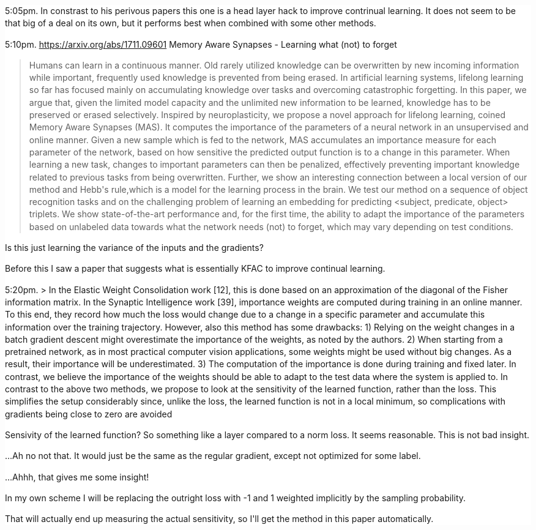 5:05pm. In constrast to his perivous papers this one is a head layer hack to improve contrinual learning. It does not seem to be that big of a deal on its own, but it performs best when combined with some other methods.

5:10pm. https://arxiv.org/abs/1711.09601
Memory Aware Synapses - Learning what (not) to forget

> Humans can learn in a continuous manner. Old rarely utilized knowledge can be overwritten by new incoming information while important, frequently used knowledge is prevented from being erased. In artificial learning systems, lifelong learning so far has focused mainly on accumulating knowledge over tasks and overcoming catastrophic forgetting. In this paper, we argue that, given the limited model capacity and the unlimited new information to be learned, knowledge has to be preserved or erased selectively. Inspired by neuroplasticity, we propose a novel approach for lifelong learning, coined Memory Aware Synapses (MAS). It computes the importance of the parameters of a neural network in an unsupervised and online manner. Given a new sample which is fed to the network, MAS accumulates an importance measure for each parameter of the network, based on how sensitive the predicted output function is to a change in this parameter. When learning a new task, changes to important parameters can then be penalized, effectively preventing important knowledge related to previous tasks from being overwritten. Further, we show an interesting connection between a local version of our method and Hebb's rule,which is a model for the learning process in the brain. We test our method on a sequence of object recognition tasks and on the challenging problem of learning an embedding for predicting <subject, predicate, object> triplets. We show state-of-the-art performance and, for the first time, the ability to adapt the importance of the parameters based on unlabeled data towards what the network needs (not) to forget, which may vary depending on test conditions.

Is this just learning the variance of the inputs and the gradients?

Before this I saw a paper that suggests what is essentially KFAC to improve continual learning.

5:20pm. > In the Elastic Weight Consolidation work [12], this is done based on an approximation of the diagonal of the Fisher information matrix. In the Synaptic Intelligence work [39], importance weights are computed during training in an online manner. To this end, they record how much the loss would change due to a change in a specific parameter and accumulate this information over the training trajectory. However, also this method has some drawbacks: 1) Relying on the weight changes in a batch gradient descent might overestimate the importance of the weights, as noted by the authors. 2) When starting from a pretrained network, as in most practical computer vision applications, some weights might be used without big changes. As a result, their importance will be underestimated. 3) The computation of the importance is done during training and fixed later. In contrast, we believe the importance of the weights should be able to adapt to the test data where the system is applied to. In contrast to the above two methods, we propose to look at the sensitivity of the learned function, rather than the loss. This simplifies the setup considerably since, unlike the loss, the learned function is not in a local minimum, so complications with gradients being close to zero are avoided

Sensivity of the learned function? So something like a layer compared to a norm loss. It seems reasonable. This is not bad insight.

...Ah no not that. It would just be the same as the regular gradient, except not optimized for some label.

...Ahhh, that gives me some insight!

In my own scheme I will be replacing the outright loss with -1 and 1 weighted implicitly by the sampling probability.

That will actually end up measuring the actual sensitivity, so I'll get the method in this paper automatically.
